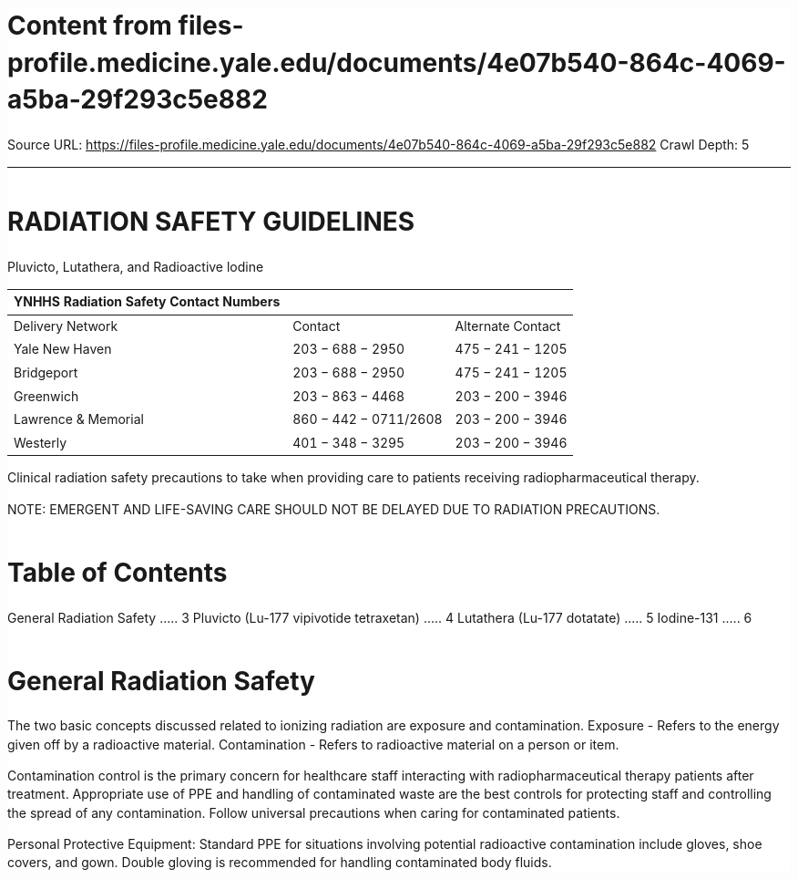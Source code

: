 # Content from files-profile.medicine.yale.edu/documents/4e07b540-864c-4069-a5ba-29f293c5e882

Source URL: https://files-profile.medicine.yale.edu/documents/4e07b540-864c-4069-a5ba-29f293c5e882
Crawl Depth: 5

---

# RADIATION SAFETY GUIDELINES 

Pluvicto, Lutathera, and Radioactive lodine

| YNHHS Radiation Safety Contact Numbers |  |  |
| :-- | :-- | :-- |
| Delivery Network | Contact | Alternate Contact |
| Yale New Haven | $203-688-2950$ | $475-241-1205$ |
| Bridgeport | $203-688-2950$ | $475-241-1205$ |
| Greenwich | $203-863-4468$ | $203-200-3946$ |
| Lawrence \& Memorial | $860-442-0711 / 2608$ | $203-200-3946$ |
| Westerly | $401-348-3295$ | $203-200-3946$ |

Clinical radiation safety precautions to take when providing care to patients receiving radiopharmaceutical therapy.

NOTE: EMERGENT AND LIFE-SAVING CARE SHOULD NOT BE DELAYED DUE TO RADIATION PRECAUTIONS.

# Table of Contents 

General Radiation Safety ..... 3
Pluvicto (Lu-177 vipivotide tetraxetan) ..... 4
Lutathera (Lu-177 dotatate) ..... 5
Iodine-131 ..... 6

# General Radiation Safety 

The two basic concepts discussed related to ionizing radiation are exposure and contamination.
Exposure - Refers to the energy given off by a radioactive material.
Contamination - Refers to radioactive material on a person or item.

Contamination control is the primary concern for healthcare staff interacting with radiopharmaceutical therapy patients after treatment. Appropriate use of PPE and handling of contaminated waste are the best controls for protecting staff and controlling the spread of any contamination. Follow universal precautions when caring for contaminated patients.

Personal Protective Equipment: Standard PPE for situations involving potential radioactive contamination include gloves, shoe covers, and gown. Double gloving is recommended for handling contaminated body fluids.
